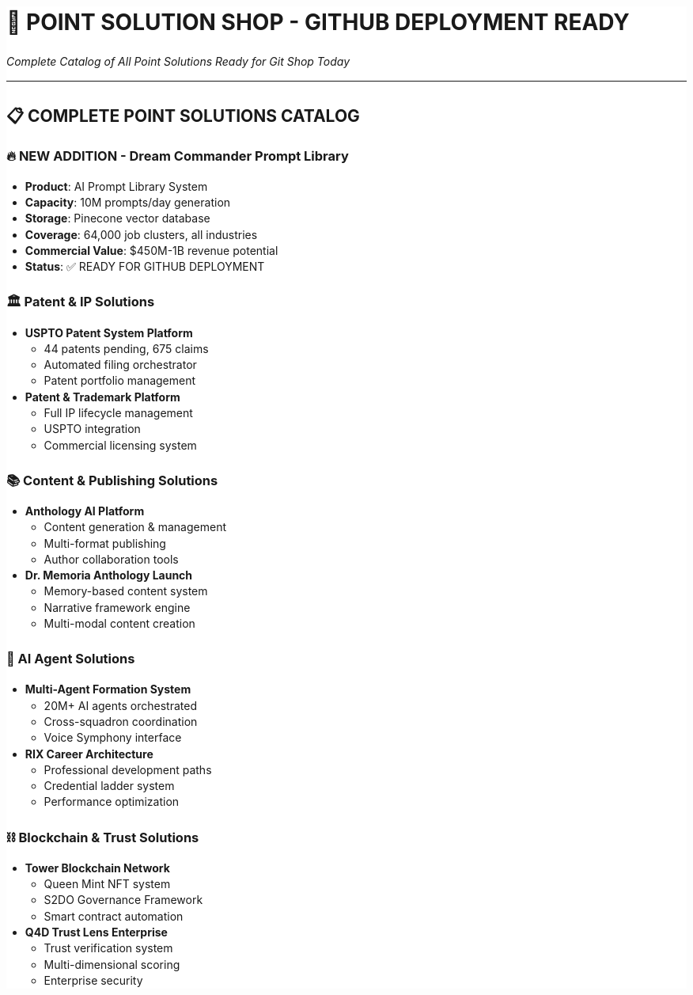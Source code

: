 # 🏪 POINT SOLUTION SHOP - GITHUB DEPLOYMENT READY
*Complete Catalog of All Point Solutions Ready for Git Shop Today*

---

## 📋 **COMPLETE POINT SOLUTIONS CATALOG**

### **🔥 NEW ADDITION - Dream Commander Prompt Library**
- **Product**: AI Prompt Library System
- **Capacity**: 10M prompts/day generation
- **Storage**: Pinecone vector database
- **Coverage**: 64,000 job clusters, all industries
- **Commercial Value**: $450M-1B revenue potential
- **Status**: ✅ READY FOR GITHUB DEPLOYMENT

### **🏛️ Patent & IP Solutions**
- **USPTO Patent System Platform**
  - 44 patents pending, 675 claims
  - Automated filing orchestrator
  - Patent portfolio management
- **Patent & Trademark Platform** 
  - Full IP lifecycle management
  - USPTO integration
  - Commercial licensing system

### **📚 Content & Publishing Solutions**
- **Anthology AI Platform**
  - Content generation & management
  - Multi-format publishing
  - Author collaboration tools
- **Dr. Memoria Anthology Launch**
  - Memory-based content system
  - Narrative framework engine
  - Multi-modal content creation

### **🤖 AI Agent Solutions**
- **Multi-Agent Formation System**
  - 20M+ AI agents orchestrated
  - Cross-squadron coordination
  - Voice Symphony interface
- **RIX Career Architecture**
  - Professional development paths
  - Credential ladder system
  - Performance optimization

### **⛓️ Blockchain & Trust Solutions**
- **Tower Blockchain Network**
  - Queen Mint NFT system
  - S2DO Governance Framework
  - Smart contract automation
- **Q4D Trust Lens Enterprise**
  - Trust verification system
  - Multi-dimensional scoring
  - Enterprise security
